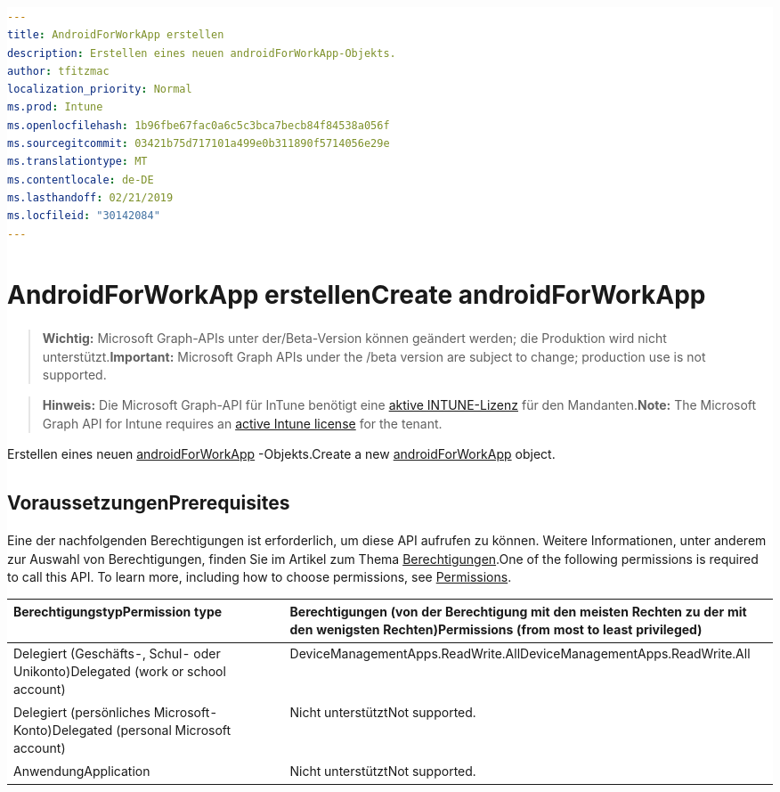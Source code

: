 ```yaml
---
title: AndroidForWorkApp erstellen
description: Erstellen eines neuen androidForWorkApp-Objekts.
author: tfitzmac
localization_priority: Normal
ms.prod: Intune
ms.openlocfilehash: 1b96fbe67fac0a6c5c3bca7becb84f84538a056f
ms.sourcegitcommit: 03421b75d717101a499e0b311890f5714056e29e
ms.translationtype: MT
ms.contentlocale: de-DE
ms.lasthandoff: 02/21/2019
ms.locfileid: "30142084"
---
```

# <a name="create-androidforworkapp"></a><span data-ttu-id="9efa0-103">AndroidForWorkApp erstellen</span><span class="sxs-lookup"><span data-stu-id="9efa0-103">Create androidForWorkApp</span></span>

> <span data-ttu-id="9efa0-104">**Wichtig:** Microsoft Graph-APIs unter der/Beta-Version können geändert werden; die Produktion wird nicht unterstützt.</span><span class="sxs-lookup"><span data-stu-id="9efa0-104">**Important:** Microsoft Graph APIs under the /beta version are subject to change; production use is not supported.</span></span>

> <span data-ttu-id="9efa0-105">**Hinweis:** Die Microsoft Graph-API für InTune benötigt eine [aktive INTUNE-Lizenz](https://go.microsoft.com/fwlink/?linkid=839381) für den Mandanten.</span><span class="sxs-lookup"><span data-stu-id="9efa0-105">**Note:** The Microsoft Graph API for Intune requires an [active Intune license](https://go.microsoft.com/fwlink/?linkid=839381) for the tenant.</span></span>

<span data-ttu-id="9efa0-106">Erstellen eines neuen [androidForWorkApp](../resources/intune-apps-androidforworkapp.md) -Objekts.</span><span class="sxs-lookup"><span data-stu-id="9efa0-106">Create a new [androidForWorkApp](../resources/intune-apps-androidforworkapp.md) object.</span></span>

## <a name="prerequisites"></a><span data-ttu-id="9efa0-107">Voraussetzungen</span><span class="sxs-lookup"><span data-stu-id="9efa0-107">Prerequisites</span></span>
<span data-ttu-id="9efa0-p101">Eine der nachfolgenden Berechtigungen ist erforderlich, um diese API aufrufen zu können. Weitere Informationen, unter anderem zur Auswahl von Berechtigungen, finden Sie im Artikel zum Thema [Berechtigungen](/concepts/permissions-reference.md).</span><span class="sxs-lookup"><span data-stu-id="9efa0-p101">One of the following permissions is required to call this API. To learn more, including how to choose permissions, see [Permissions](/concepts/permissions-reference.md).</span></span>

|<span data-ttu-id="9efa0-110">Berechtigungstyp</span><span class="sxs-lookup"><span data-stu-id="9efa0-110">Permission type</span></span>|<span data-ttu-id="9efa0-111">Berechtigungen (von der Berechtigung mit den meisten Rechten zu der mit den wenigsten Rechten)</span><span class="sxs-lookup"><span data-stu-id="9efa0-111">Permissions (from most to least privileged)</span></span>|
|:---|:---|
|<span data-ttu-id="9efa0-112">Delegiert (Geschäfts-, Schul- oder Unikonto)</span><span class="sxs-lookup"><span data-stu-id="9efa0-112">Delegated (work or school account)</span></span>|<span data-ttu-id="9efa0-113">DeviceManagementApps.ReadWrite.All</span><span class="sxs-lookup"><span data-stu-id="9efa0-113">DeviceManagementApps.ReadWrite.All</span></span>|
|<span data-ttu-id="9efa0-114">Delegiert (persönliches Microsoft-Konto)</span><span class="sxs-lookup"><span data-stu-id="9efa0-114">Delegated (personal Microsoft account)</span></span>|<span data-ttu-id="9efa0-115">Nicht unterstützt</span><span class="sxs-lookup"><span data-stu-id="9efa0-115">Not supported.</span></span>|
|<span data-ttu-id="9efa0-116">Anwendung</span><span class="sxs-lookup"><span data-stu-id="9efa0-116">Application</span></span>|<span data-ttu-id="9efa0-117">Nicht unterstützt</span><span class="sxs-lookup"><span data-stu-id="9efa0-117">Not supported.</span></span>|
